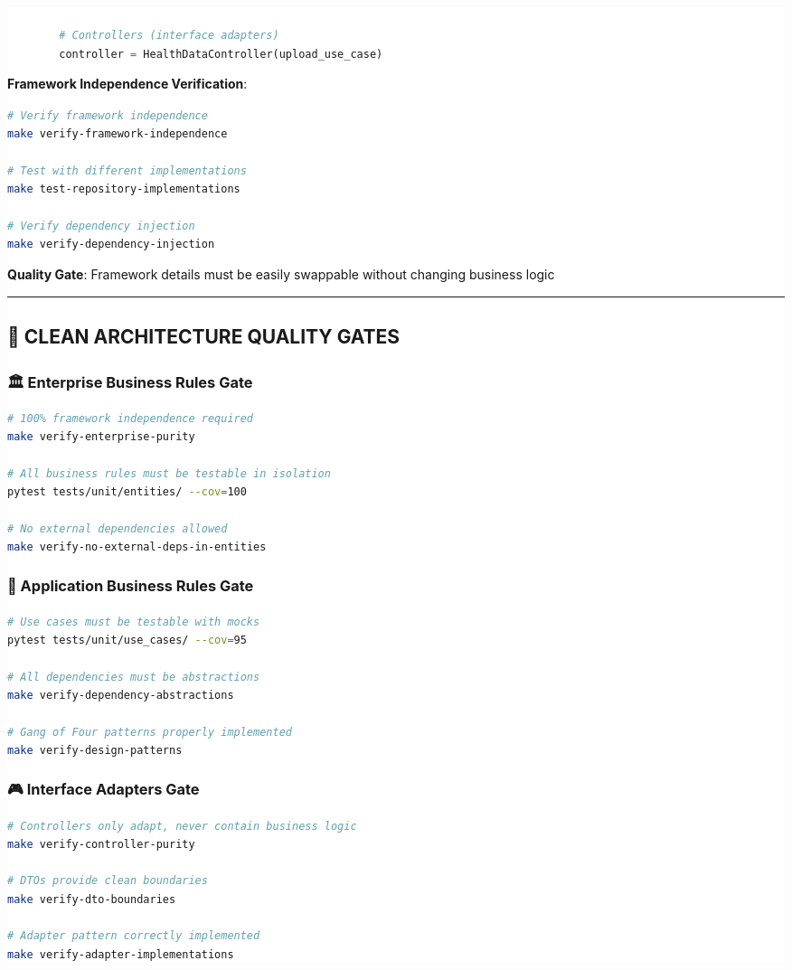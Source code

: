 ```python
        
        # Controllers (interface adapters)
        controller = HealthDataController(upload_use_case)
```

**Framework Independence Verification**:

```bash
# Verify framework independence
make verify-framework-independence

# Test with different implementations
make test-repository-implementations

# Verify dependency injection
make verify-dependency-injection
```

**Quality Gate**: Framework details must be easily swappable without changing business logic

---

## 🎯 **CLEAN ARCHITECTURE QUALITY GATES**

### **🏛️ Enterprise Business Rules Gate**

```bash
# 100% framework independence required
make verify-enterprise-purity

# All business rules must be testable in isolation  
pytest tests/unit/entities/ --cov=100

# No external dependencies allowed
make verify-no-external-deps-in-entities
```

### **💼 Application Business Rules Gate**

```bash
# Use cases must be testable with mocks
pytest tests/unit/use_cases/ --cov=95

# All dependencies must be abstractions
make verify-dependency-abstractions

# Gang of Four patterns properly implemented
make verify-design-patterns
```

### **🎮 Interface Adapters Gate**

```bash
# Controllers only adapt, never contain business logic
make verify-controller-purity

# DTOs provide clean boundaries
make verify-dto-boundaries

# Adapter pattern correctly implemented
make verify-adapter-implementations
```
